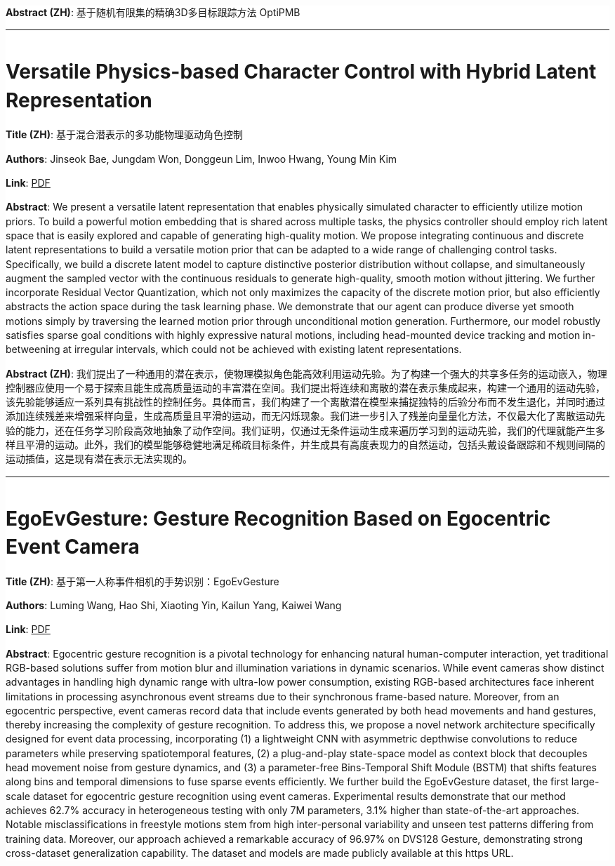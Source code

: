 
**Abstract (ZH)**: 基于随机有限集的精确3D多目标跟踪方法 OptiPMB 

---
# Versatile Physics-based Character Control with Hybrid Latent Representation 

**Title (ZH)**: 基于混合潜表示的多功能物理驱动角色控制 

**Authors**: Jinseok Bae, Jungdam Won, Donggeun Lim, Inwoo Hwang, Young Min Kim  

**Link**: [PDF](https://arxiv.org/pdf/2503.12814)  

**Abstract**: We present a versatile latent representation that enables physically simulated character to efficiently utilize motion priors. To build a powerful motion embedding that is shared across multiple tasks, the physics controller should employ rich latent space that is easily explored and capable of generating high-quality motion. We propose integrating continuous and discrete latent representations to build a versatile motion prior that can be adapted to a wide range of challenging control tasks. Specifically, we build a discrete latent model to capture distinctive posterior distribution without collapse, and simultaneously augment the sampled vector with the continuous residuals to generate high-quality, smooth motion without jittering. We further incorporate Residual Vector Quantization, which not only maximizes the capacity of the discrete motion prior, but also efficiently abstracts the action space during the task learning phase. We demonstrate that our agent can produce diverse yet smooth motions simply by traversing the learned motion prior through unconditional motion generation. Furthermore, our model robustly satisfies sparse goal conditions with highly expressive natural motions, including head-mounted device tracking and motion in-betweening at irregular intervals, which could not be achieved with existing latent representations. 

**Abstract (ZH)**: 我们提出了一种通用的潜在表示，使物理模拟角色能高效利用运动先验。为了构建一个强大的共享多任务的运动嵌入，物理控制器应使用一个易于探索且能生成高质量运动的丰富潜在空间。我们提出将连续和离散的潜在表示集成起来，构建一个通用的运动先验，该先验能够适应一系列具有挑战性的控制任务。具体而言，我们构建了一个离散潜在模型来捕捉独特的后验分布而不发生退化，并同时通过添加连续残差来增强采样向量，生成高质量且平滑的运动，而无闪烁现象。我们进一步引入了残差向量量化方法，不仅最大化了离散运动先验的能力，还在任务学习阶段高效地抽象了动作空间。我们证明，仅通过无条件运动生成来遍历学习到的运动先验，我们的代理就能产生多样且平滑的运动。此外，我们的模型能够稳健地满足稀疏目标条件，并生成具有高度表现力的自然运动，包括头戴设备跟踪和不规则间隔的运动插值，这是现有潜在表示无法实现的。 

---
# EgoEvGesture: Gesture Recognition Based on Egocentric Event Camera 

**Title (ZH)**: 基于第一人称事件相机的手势识别：EgoEvGesture 

**Authors**: Luming Wang, Hao Shi, Xiaoting Yin, Kailun Yang, Kaiwei Wang  

**Link**: [PDF](https://arxiv.org/pdf/2503.12419)  

**Abstract**: Egocentric gesture recognition is a pivotal technology for enhancing natural human-computer interaction, yet traditional RGB-based solutions suffer from motion blur and illumination variations in dynamic scenarios. While event cameras show distinct advantages in handling high dynamic range with ultra-low power consumption, existing RGB-based architectures face inherent limitations in processing asynchronous event streams due to their synchronous frame-based nature. Moreover, from an egocentric perspective, event cameras record data that include events generated by both head movements and hand gestures, thereby increasing the complexity of gesture recognition. To address this, we propose a novel network architecture specifically designed for event data processing, incorporating (1) a lightweight CNN with asymmetric depthwise convolutions to reduce parameters while preserving spatiotemporal features, (2) a plug-and-play state-space model as context block that decouples head movement noise from gesture dynamics, and (3) a parameter-free Bins-Temporal Shift Module (BSTM) that shifts features along bins and temporal dimensions to fuse sparse events efficiently. We further build the EgoEvGesture dataset, the first large-scale dataset for egocentric gesture recognition using event cameras. Experimental results demonstrate that our method achieves 62.7% accuracy in heterogeneous testing with only 7M parameters, 3.1% higher than state-of-the-art approaches. Notable misclassifications in freestyle motions stem from high inter-personal variability and unseen test patterns differing from training data. Moreover, our approach achieved a remarkable accuracy of 96.97% on DVS128 Gesture, demonstrating strong cross-dataset generalization capability. The dataset and models are made publicly available at this https URL. 
